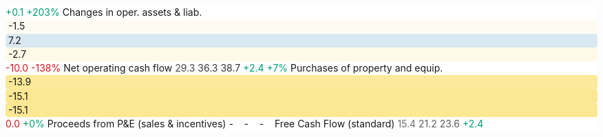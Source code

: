    <td style="text-align:right;color: #333333 !important;border: 0"> <span style="color: #009F6B">+0.1</span> </td>
   <td style="text-align:right;color: #333333 !important;border: 0"> <span style="color: #009F6B">+203%</span> </td>
  </tr>
  <tr>
   <td style="text-align:left;border: 0"> Changes in oper. assets &amp; liab. </td>
   <td style="text-align:right;color: #333333 !important;border: 0"> <span style="display: block; padding: 0 4px; border-radius: 4px; background-color: rgba(254, 252, 242, 0.98)">-1.5</span> </td>
   <td style="text-align:right;color: #333333 !important;border: 0"> <span style="display: block; padding: 0 4px; border-radius: 4px; background-color: rgba(216, 232, 241, 0.94)">7.2</span> </td>
   <td style="text-align:right;color: #333333 !important;border: 0"> <span style="display: block; padding: 0 4px; border-radius: 4px; background-color: rgba(254, 250, 231, 0.97)">-2.7</span> </td>
   <td style="text-align:right;color: #333333 !important;border: 0"> <span style="color: #d7141a">-10.0</span> </td>
   <td style="text-align:right;color: #333333 !important;border: 0"> <span style="color: #d7141a">-138%</span> </td>
  </tr>
  <tr>
   <td style="text-align:left;font-weight: bold;background-color: #f4f4f4 !important;border: 0"> Net operating cash flow </td>
   <td style="text-align:right;font-weight: bold;background-color: #f4f4f4 !important;color: #333333 !important;border: 0"> <span style="color: #4b4b4b">29.3</span> </td>
   <td style="text-align:right;font-weight: bold;background-color: #f4f4f4 !important;color: #333333 !important;border: 0"> <span style="color: #393939">36.3</span> </td>
   <td style="text-align:right;font-weight: bold;background-color: #f4f4f4 !important;color: #333333 !important;border: 0"> <span style="color: #333333">38.7</span> </td>
   <td style="text-align:right;font-weight: bold;background-color: #f4f4f4 !important;color: #333333 !important;border: 0"> <span style="color: #009F6B">+2.4</span> </td>
   <td style="text-align:right;font-weight: bold;background-color: #f4f4f4 !important;color: #333333 !important;border: 0"> <span style="color: #009F6B">+7%</span> </td>
  </tr>
  <tr>
   <td style="text-align:left;border: 0"> Purchases of property and equip. </td>
   <td style="text-align:right;color: #333333 !important;border: 0"> <span style="display: block; padding: 0 4px; border-radius: 4px; background-color: rgba(252, 230, 137, 0.86)">-13.9</span> </td>
   <td style="text-align:right;color: #333333 !important;border: 0"> <span style="display: block; padding: 0 4px; border-radius: 4px; background-color: rgba(252, 227, 127, 0.85)">-15.1</span> </td>
   <td style="text-align:right;color: #333333 !important;border: 0"> <span style="display: block; padding: 0 4px; border-radius: 4px; background-color: rgba(252, 227, 127, 0.85)">-15.1</span> </td>
   <td style="text-align:right;color: #333333 !important;border: 0"> <span style="color: #d7141a">0.0</span> </td>
   <td style="text-align:right;color: #333333 !important;border: 0"> <span style="color: #009F6B">+0%</span> </td>
  </tr>
  <tr>
   <td style="text-align:left;border: 0"> Proceeds from P&amp;E (sales &amp; incentives) </td>
   <td style="text-align:right;color: #333333 !important;border: 0"> -    </td>
   <td style="text-align:right;color: #333333 !important;border: 0"> -    </td>
   <td style="text-align:right;color: #333333 !important;border: 0"> -    </td>
   <td style="text-align:right;color: #333333 !important;border: 0"> <span></span> </td>
   <td style="text-align:right;color: #333333 !important;border: 0"> <span></span> </td>
  </tr>
  <tr>
   <td style="text-align:left;font-weight: bold;background-color: #f4f4f4 !important;border: 0"> Free Cash Flow (standard) </td>
   <td style="text-align:right;font-weight: bold;background-color: #f4f4f4 !important;color: #333333 !important;border: 0"> <span style="color: #707070">15.4</span> </td>
   <td style="text-align:right;font-weight: bold;background-color: #f4f4f4 !important;color: #333333 !important;border: 0"> <span style="color: #616161">21.2</span> </td>
   <td style="text-align:right;font-weight: bold;background-color: #f4f4f4 !important;color: #333333 !important;border: 0"> <span style="color: #5a5a5a">23.6</span> </td>
   <td style="text-align:right;font-weight: bold;background-color: #f4f4f4 !important;color: #333333 !important;border: 0"> <span style="color: #009F6B">+2.4</span> </td>
